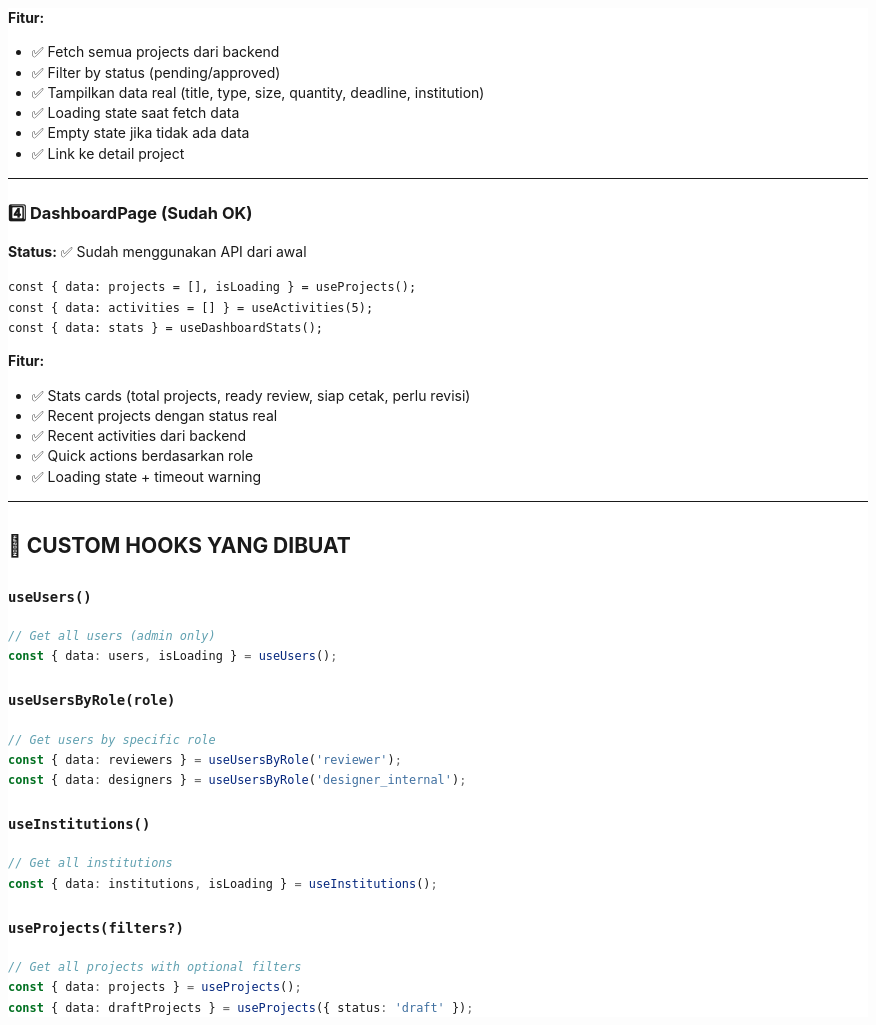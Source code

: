 **Fitur:**
- ✅ Fetch semua projects dari backend
- ✅ Filter by status (pending/approved)
- ✅ Tampilkan data real (title, type, size, quantity, deadline, institution)
- ✅ Loading state saat fetch data
- ✅ Empty state jika tidak ada data
- ✅ Link ke detail project

---

### 4️⃣ **DashboardPage** (Sudah OK)

**Status:** ✅ Sudah menggunakan API dari awal

```tsx
const { data: projects = [], isLoading } = useProjects();
const { data: activities = [] } = useActivities(5);
const { data: stats } = useDashboardStats();
```

**Fitur:**
- ✅ Stats cards (total projects, ready review, siap cetak, perlu revisi)
- ✅ Recent projects dengan status real
- ✅ Recent activities dari backend
- ✅ Quick actions berdasarkan role
- ✅ Loading state + timeout warning

---

## 🔧 CUSTOM HOOKS YANG DIBUAT

### `useUsers()`
```typescript
// Get all users (admin only)
const { data: users, isLoading } = useUsers();
```

### `useUsersByRole(role)`
```typescript
// Get users by specific role
const { data: reviewers } = useUsersByRole('reviewer');
const { data: designers } = useUsersByRole('designer_internal');
```

### `useInstitutions()`
```typescript
// Get all institutions
const { data: institutions, isLoading } = useInstitutions();
```

### `useProjects(filters?)`
```typescript
// Get all projects with optional filters
const { data: projects } = useProjects();
const { data: draftProjects } = useProjects({ status: 'draft' });
```
